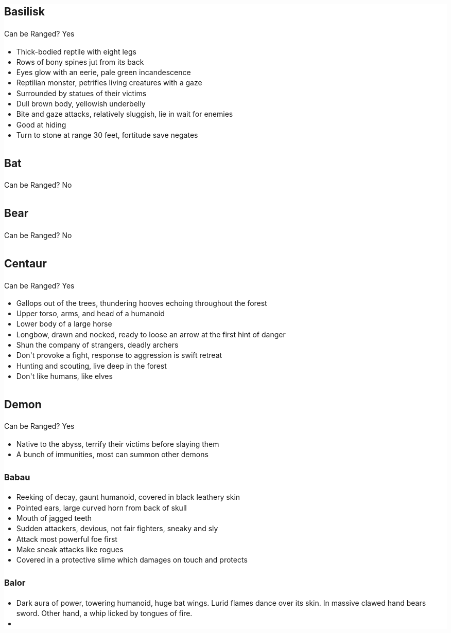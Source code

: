 ## Basilisk
Can be Ranged? Yes

- Thick-bodied reptile with eight legs
- Rows of bony spines jut from its back
- Eyes glow with an eerie, pale green incandescence
- Reptilian monster, petrifies living creatures with a gaze
- Surrounded by statues of their victims
- Dull brown body, yellowish underbelly
- Bite and gaze attacks, relatively sluggish, lie in wait for enemies
- Good at hiding
- Turn to stone at range 30 feet, fortitude save negates

## Bat
Can be Ranged? No

## Bear
Can be Ranged? No

## Centaur
Can be Ranged? Yes
- Gallops out of the trees, thundering hooves echoing throughout the forest
- Upper torso, arms, and head of a humanoid
- Lower body of a large horse
- Longbow, drawn and nocked, ready to loose an arrow at the first hint of danger
- Shun the company of strangers, deadly archers
- Don't provoke a fight, response to aggression is swift retreat
- Hunting and scouting, live deep in the forest
- Don't like humans, like elves

## Demon
Can be Ranged? Yes
- Native to the abyss, terrify their victims before slaying them
- A bunch of immunities, most can summon other demons

### Babau
- Reeking of decay, gaunt humanoid, covered in black leathery skin
- Pointed ears, large curved horn from back of skull
- Mouth of jagged teeth
- Sudden attackers, devious, not fair fighters, sneaky and sly
- Attack most powerful foe first
- Make sneak attacks like rogues
- Covered in a protective slime which damages on touch and protects

### Balor
- Dark aura of power, towering humanoid, huge bat wings. Lurid flames dance over its skin. In massive clawed hand bears sword. Other hand, a whip licked by tongues of fire.
-
